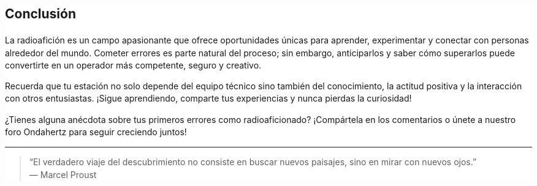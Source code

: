 
## Conclusión

La radioafición es un campo apasionante que ofrece oportunidades únicas para aprender, experimentar y conectar con personas alrededor del mundo. Cometer errores es parte natural del proceso; sin embargo, anticiparlos y saber cómo superarlos puede convertirte en un operador más competente, seguro y creativo.

Recuerda que tu estación no solo depende del equipo técnico sino también del conocimiento, la actitud positiva y la interacción con otros entusiastas. ¡Sigue aprendiendo, comparte tus experiencias y nunca pierdas la curiosidad!

¿Tienes alguna anécdota sobre tus primeros errores como radioaficionado? ¡Compártela en los comentarios o únete a nuestro foro Ondahertz para seguir creciendo juntos!

---

> “El verdadero viaje del descubrimiento no consiste en buscar nuevos paisajes, sino en mirar con nuevos ojos.”  
> — Marcel Proust